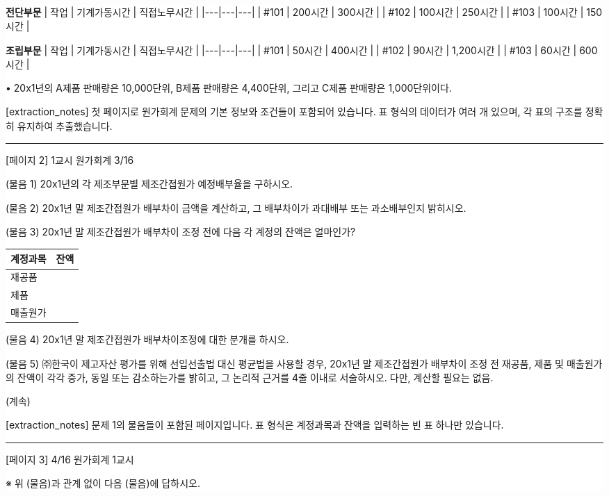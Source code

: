 **전단부문**
| 작업 | 기계가동시간 | 직접노무시간 |
|---|---|---|
| #101 | 200시간 | 300시간 |
| #102 | 100시간 | 250시간 |
| #103 | 100시간 | 150시간 |

**조립부문**
| 작업 | 기계가동시간 | 직접노무시간 |
|---|---|---|
| #101 | 50시간 | 400시간 |
| #102 | 90시간 | 1,200시간 |
| #103 | 60시간 | 600시간 |

• 20x1년의 A제품 판매량은 10,000단위, B제품 판매량은 4,400단위, 그리고 C제품 판매량은 1,000단위이다.

[extraction_notes] 첫 페이지로 원가회계 문제의 기본 정보와 조건들이 포함되어 있습니다. 표 형식의 데이터가 여러 개 있으며, 각 표의 구조를 정확히 유지하여 추출했습니다.

---

[페이지 2]
1교시			원가회계			3/16

(물음 1) 20x1년의 각 제조부문별 제조간접원가 예정배부율을 구하시오.

(물음 2) 20x1년 말 제조간접원가 배부차이 금액을 계산하고, 그 배부차이가 과대배부 또는 과소배부인지 밝히시오.

(물음 3) 20x1년 말 제조간접원가 배부차이 조정 전에 다음 각 계정의 잔액은 얼마인가?

| 계정과목 | 잔액 |
|---|---|
| 재공품 | |
| 제품 | |
| 매출원가 | |

(물음 4) 20x1년 말 제조간접원가 배부차이조정에 대한 분개를 하시오.

(물음 5) ㈜한국이 제고자산 평가를 위해 선입선출법 대신 평균법을 사용할 경우, 20x1년 말 제조간접원가 배부차이 조정 전 재공품, 제품 및 매출원가의 잔액이 각각 증가, 동일 또는 감소하는가를 밝히고, 그 논리적 근거를 4줄 이내로 서술하시오. 다만, 계산할 필요는 없음.

(계속)

[extraction_notes] 문제 1의 물음들이 포함된 페이지입니다. 표 형식은 계정과목과 잔액을 입력하는 빈 표 하나만 있습니다.

---

[페이지 3]
4/16			원가회계			1교시

※ 위 (물음)과 관계 없이 다음 (물음)에 답하시오.
